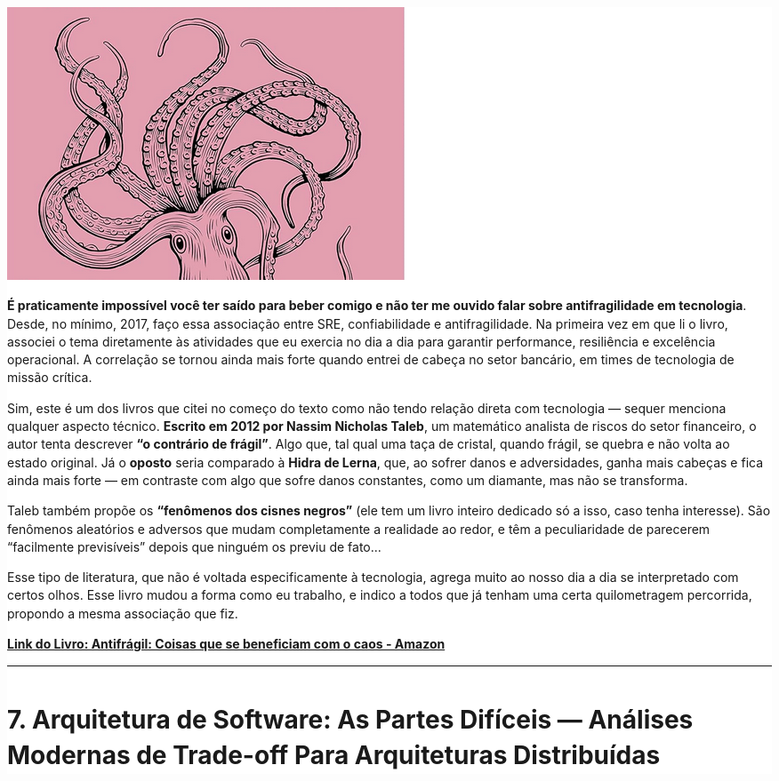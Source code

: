 ![Antifrágil](/assets/images/livros/antifragil.png)

**É praticamente impossível você ter saído para beber comigo e não ter me ouvido falar sobre antifragilidade em tecnologia**. Desde, no mínimo, 2017, faço essa associação entre SRE, confiabilidade e antifragilidade. Na primeira vez em que li o livro, associei o tema diretamente às atividades que eu exercia no dia a dia para garantir performance, resiliência e excelência operacional. A correlação se tornou ainda mais forte quando entrei de cabeça no setor bancário, em times de tecnologia de missão crítica.

Sim, este é um dos livros que citei no começo do texto como não tendo relação direta com tecnologia — sequer menciona qualquer aspecto técnico. **Escrito em 2012 por Nassim Nicholas Taleb**, um matemático analista de riscos do setor financeiro, o autor tenta descrever **“o contrário de frágil”**. Algo que, tal qual uma taça de cristal, quando frágil, se quebra e não volta ao estado original. Já o **oposto** seria comparado à **Hidra de Lerna**, que, ao sofrer danos e adversidades, ganha mais cabeças e fica ainda mais forte — em contraste com algo que sofre danos constantes, como um diamante, mas não se transforma.

Taleb também propõe os **“fenômenos dos cisnes negros”** (ele tem um livro inteiro dedicado só a isso, caso tenha interesse). São fenômenos aleatórios e adversos que mudam completamente a realidade ao redor, e têm a peculiaridade de parecerem “facilmente previsíveis” depois que ninguém os previu de fato...

Esse tipo de literatura, que não é voltada especificamente à tecnologia, agrega muito ao nosso dia a dia se interpretado com certos olhos. Esse livro mudou a forma como eu trabalho, e indico a todos que já tenham uma certa quilometragem percorrida, propondo a mesma associação que fiz.

**[Link do Livro:  Antifrágil: Coisas que se beneficiam com o caos - Amazon](https://amzn.to/3W0LlYf)**


---- 

# 7. Arquitetura de Software: As Partes Difíceis — Análises Modernas de Trade-off Para Arquiteturas Distribuídas
